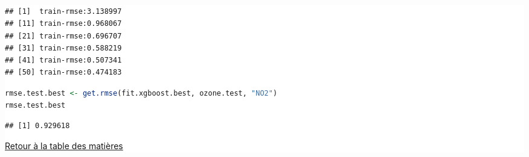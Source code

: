     ## [1]  train-rmse:3.138997 
    ## [11] train-rmse:0.968067 
    ## [21] train-rmse:0.696707 
    ## [31] train-rmse:0.588219 
    ## [41] train-rmse:0.507341 
    ## [50] train-rmse:0.474183

``` r
rmse.test.best <- get.rmse(fit.xgboost.best, ozone.test, "NO2")
rmse.test.best
```

    ## [1] 0.929618

[Retour à la table des matières](https://github.com/achambaz/laviemodedemploi#liens)
